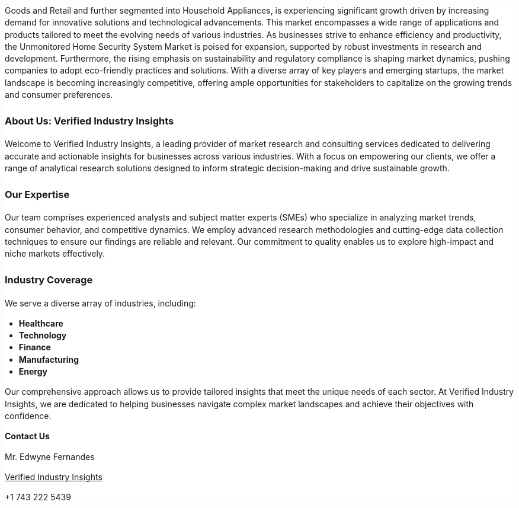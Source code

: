 Goods and Retail and further segmented into Household Appliances, is experiencing significant growth driven by increasing demand for innovative solutions and technological advancements. This market encompasses a wide range of applications and products tailored to meet the evolving needs of various industries. As businesses strive to enhance efficiency and productivity, the Unmonitored Home Security System Market is poised for expansion, supported by robust investments in research and development. Furthermore, the rising emphasis on sustainability and regulatory compliance is shaping market dynamics, pushing companies to adopt eco-friendly practices and solutions. With a diverse array of key players and emerging startups, the market landscape is becoming increasingly competitive, offering ample opportunities for stakeholders to capitalize on the growing trends and consumer preferences.</p><h3>About Us: Verified Industry Insights</h3><p>Welcome to Verified Industry Insights, a leading provider of market research and consulting services dedicated to delivering accurate and actionable insights for businesses across various industries. With a focus on empowering our clients, we offer a range of analytical research solutions designed to inform strategic decision-making and drive sustainable growth.</p><h3>Our Expertise</h3><p>Our team comprises experienced analysts and subject matter experts (SMEs) who specialize in analyzing market trends, consumer behavior, and competitive dynamics. We employ advanced research methodologies and cutting-edge data collection techniques to ensure our findings are reliable and relevant. Our commitment to quality enables us to explore high-impact and niche markets effectively.</p><h3>Industry Coverage</h3><p>We serve a diverse array of industries, including:</p><ul><li><strong>Healthcare</strong></li><li><strong>Technology</strong></li><li><strong>Finance</strong></li><li><strong>Manufacturing</strong></li><li><strong>Energy</strong></li></ul><p>Our comprehensive approach allows us to provide tailored insights that meet the unique needs of each sector. At Verified Industry Insights, we are dedicated to helping businesses navigate complex market landscapes and achieve their objectives with confidence.</p><p><strong>Contact Us</strong></p><p>Mr. Edwyne Fernandes</p><p><a href="https://www.verifiedindustryinsights.com/">Verified Industry Insights</a></p><p>+1 743 222 5439</p>
